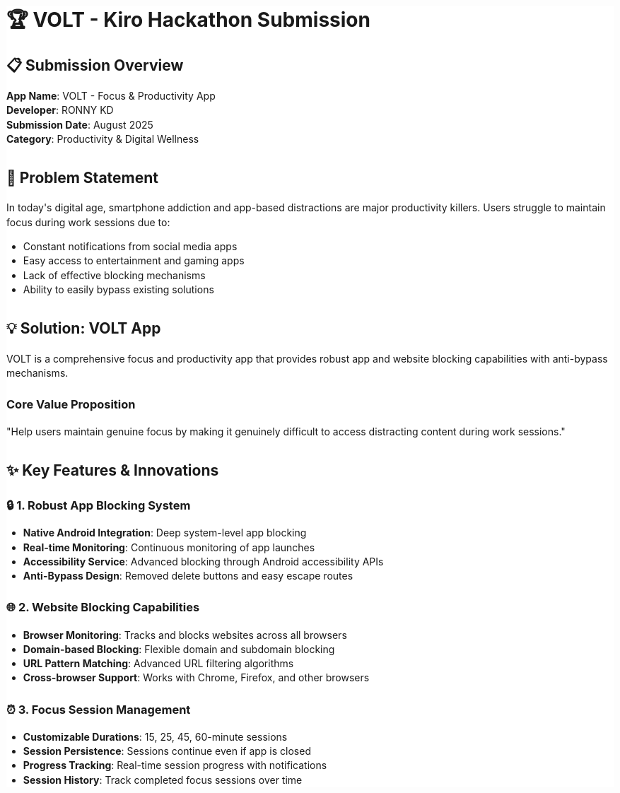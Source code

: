 # 🏆 VOLT - Kiro Hackathon Submission

## 📋 Submission Overview

**App Name**: VOLT - Focus & Productivity App  
**Developer**: RONNY KD  
**Submission Date**: August 2025  
**Category**: Productivity & Digital Wellness  

## 🎯 Problem Statement

In today's digital age, smartphone addiction and app-based distractions are major productivity killers. Users struggle to maintain focus during work sessions due to:

- Constant notifications from social media apps
- Easy access to entertainment and gaming apps
- Lack of effective blocking mechanisms
- Ability to easily bypass existing solutions

## 💡 Solution: VOLT App

VOLT is a comprehensive focus and productivity app that provides robust app and website blocking capabilities with anti-bypass mechanisms.

### **Core Value Proposition**
"Help users maintain genuine focus by making it genuinely difficult to access distracting content during work sessions."

## ✨ Key Features & Innovations

### 🔒 **1. Robust App Blocking System**
- **Native Android Integration**: Deep system-level app blocking
- **Real-time Monitoring**: Continuous monitoring of app launches
- **Accessibility Service**: Advanced blocking through Android accessibility APIs
- **Anti-Bypass Design**: Removed delete buttons and easy escape routes

### 🌐 **2. Website Blocking Capabilities**
- **Browser Monitoring**: Tracks and blocks websites across all browsers
- **Domain-based Blocking**: Flexible domain and subdomain blocking
- **URL Pattern Matching**: Advanced URL filtering algorithms
- **Cross-browser Support**: Works with Chrome, Firefox, and other browsers

### ⏰ **3. Focus Session Management**
- **Customizable Durations**: 15, 25, 45, 60-minute sessions
- **Session Persistence**: Sessions continue even if app is closed
- **Progress Tracking**: Real-time session progress with notifications
- **Session History**: Track completed focus sessions over time
